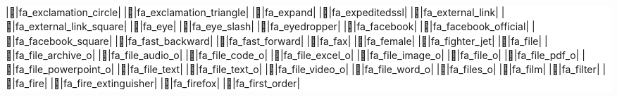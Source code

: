 |<span class="nerdfont big">&#xf06a;</span>|fa_exclamation_circle|
|<span class="nerdfont big">&#xf071;</span>|fa_exclamation_triangle|
|<span class="nerdfont big">&#xf065;</span>|fa_expand|
|<span class="nerdfont big">&#xf23e;</span>|fa_expeditedssl|
|<span class="nerdfont big">&#xf08e;</span>|fa_external_link|
|<span class="nerdfont big">&#xf14c;</span>|fa_external_link_square|
|<span class="nerdfont big">&#xf06e;</span>|fa_eye|
|<span class="nerdfont big">&#xf070;</span>|fa_eye_slash|
|<span class="nerdfont big">&#xf1fb;</span>|fa_eyedropper|
|<span class="nerdfont big">&#xf09a;</span>|fa_facebook|
|<span class="nerdfont big">&#xf230;</span>|fa_facebook_official|
|<span class="nerdfont big">&#xf082;</span>|fa_facebook_square|
|<span class="nerdfont big">&#xf049;</span>|fa_fast_backward|
|<span class="nerdfont big">&#xf050;</span>|fa_fast_forward|
|<span class="nerdfont big">&#xf1ac;</span>|fa_fax|
|<span class="nerdfont big">&#xf182;</span>|fa_female|
|<span class="nerdfont big">&#xf0fb;</span>|fa_fighter_jet|
|<span class="nerdfont big">&#xf15b;</span>|fa_file|
|<span class="nerdfont big">&#xf1c6;</span>|fa_file_archive_o|
|<span class="nerdfont big">&#xf1c7;</span>|fa_file_audio_o|
|<span class="nerdfont big">&#xf1c9;</span>|fa_file_code_o|
|<span class="nerdfont big">&#xf1c3;</span>|fa_file_excel_o|
|<span class="nerdfont big">&#xf1c5;</span>|fa_file_image_o|
|<span class="nerdfont big">&#xf016;</span>|fa_file_o|
|<span class="nerdfont big">&#xf1c1;</span>|fa_file_pdf_o|
|<span class="nerdfont big">&#xf1c4;</span>|fa_file_powerpoint_o|
|<span class="nerdfont big">&#xf15c;</span>|fa_file_text|
|<span class="nerdfont big">&#xf0f6;</span>|fa_file_text_o|
|<span class="nerdfont big">&#xf1c8;</span>|fa_file_video_o|
|<span class="nerdfont big">&#xf1c2;</span>|fa_file_word_o|
|<span class="nerdfont big">&#xf0c5;</span>|fa_files_o|
|<span class="nerdfont big">&#xf008;</span>|fa_film|
|<span class="nerdfont big">&#xf0b0;</span>|fa_filter|
|<span class="nerdfont big">&#xf06d;</span>|fa_fire|
|<span class="nerdfont big">&#xf134;</span>|fa_fire_extinguisher|
|<span class="nerdfont big">&#xf269;</span>|fa_firefox|
|<span class="nerdfont big">&#xf2b0;</span>|fa_first_order|